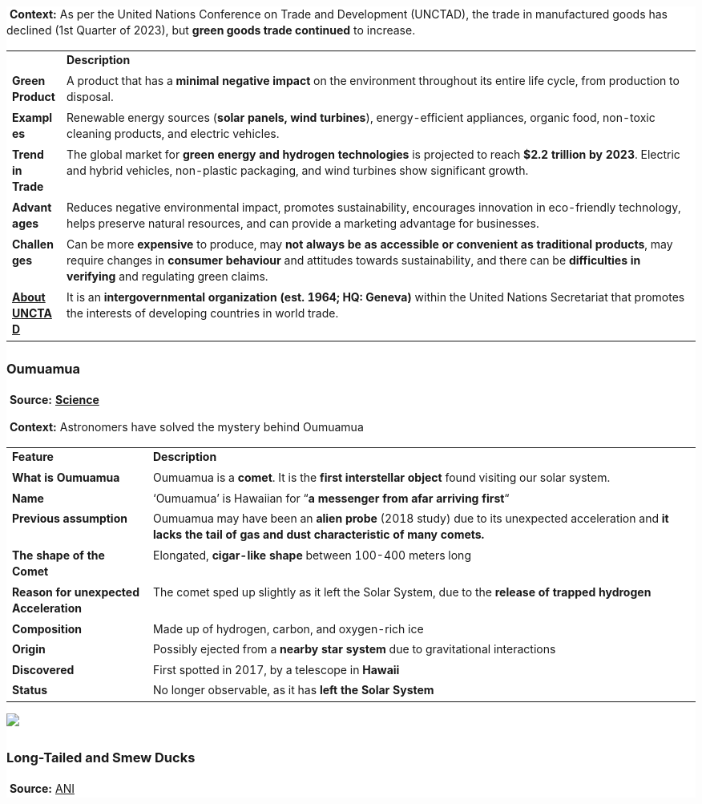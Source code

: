  **Context:** As per the United Nations Conference on Trade and Development (UNCTAD), the trade in manufactured goods has declined (1st Quarter of 2023), but **green goods trade continued** to increase.

|   |   |
|---|---|
||**Description**|
|**Green Product**|A product that has a **minimal negative impact** on the environment throughout its entire life cycle, from production to disposal.|
|**Examples**|Renewable energy sources (**solar panels, wind turbines**), energy-efficient appliances, organic food, non-toxic cleaning products, and electric vehicles.|
|**Trend in Trade**|The global market for **green energy and hydrogen technologies** is projected to reach **$2.2 trillion by 2023**. Electric and hybrid vehicles, non-plastic packaging, and wind turbines show significant growth.|
|**Advantages**|Reduces negative environmental impact, promotes sustainability, encourages innovation in eco-friendly technology, helps preserve natural resources, and can provide a marketing advantage for businesses.|
|**Challenges**|Can be more **expensive** to produce, may **not always be as accessible or convenient as traditional products**, may require changes in **consumer behaviour** and attitudes towards sustainability, and there can be **difficulties in verifying** and regulating green claims.|
|[**About UNCTAD**](https://www.insightsonindia.com/2020/04/25/united-nations-conference-on-trade-and-development-unctad/)|It is an **intergovernmental organization (est. 1964; HQ: Geneva)** within the United Nations Secretariat that promotes the interests of developing countries in world trade.|

### **Oumuamua**

 **Source:** [**Science**](https://www.science.org/content/article/mystery-our-first-interstellar-visitor-may-be-solved#:~:text=Previously%2C%20researchers%20suggested%20'Oumuamua%20might,now%20favors%20the%20comet%20explanation.)

 **Context:** Astronomers have solved the mystery behind Oumuamua

|   |   |
|---|---|
|**Feature**|**Description**|
|**What is Oumuamua**|Oumuamua is a **comet**. It is the **first interstellar object** found visiting our solar system.|
|**Name**|‘Oumuamua’ is Hawaiian for “**a messenger from afar arriving first**“|
|**Previous assumption**|Oumuamua may have been an **alien probe** (2018 study) due to its unexpected acceleration and **it lacks the tail of gas and dust characteristic of many comets.**|
|**The shape of the Comet**|Elongated, **cigar-like shape** between 100-400 meters long|
|**Reason for unexpected Acceleration**|The comet sped up slightly as it left the Solar System, due to the **release of trapped hydrogen**|
|**Composition**|Made up of hydrogen, carbon, and oxygen-rich ice|
|**Origin**|Possibly ejected from a **nearby star system** due to gravitational interactions|
|**Discovered**|First spotted in 2017, by a telescope in **Hawaii**|
|**Status**|No longer observable, as it has **left the Solar System**|

[![](https://www.insightsonindia.com/wp-content/uploads/2023/03/ounama.png?is-pending-load=1)](https://www.insightsonindia.com/wp-content/uploads/2023/03/ounama.png)

### **Long-Tailed and Smew Ducks**

 **Source:** [ANI](https://www.aninews.in/news/national/general-news/rare-and-elusive-duck-species-visit-kashmir-after-116-years20230321124207/) 
